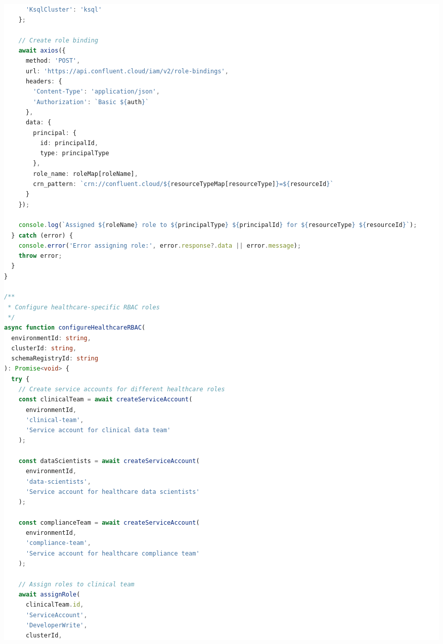 ```typescript
      'KsqlCluster': 'ksql'
    };
    
    // Create role binding
    await axios({
      method: 'POST',
      url: 'https://api.confluent.cloud/iam/v2/role-bindings',
      headers: {
        'Content-Type': 'application/json',
        'Authorization': `Basic ${auth}`
      },
      data: {
        principal: {
          id: principalId,
          type: principalType
        },
        role_name: roleMap[roleName],
        crn_pattern: `crn://confluent.cloud/${resourceTypeMap[resourceType]}=${resourceId}`
      }
    });
    
    console.log(`Assigned ${roleName} role to ${principalType} ${principalId} for ${resourceType} ${resourceId}`);
  } catch (error) {
    console.error('Error assigning role:', error.response?.data || error.message);
    throw error;
  }
}

/**
 * Configure healthcare-specific RBAC roles
 */
async function configureHealthcareRBAC(
  environmentId: string,
  clusterId: string,
  schemaRegistryId: string
): Promise<void> {
  try {
    // Create service accounts for different healthcare roles
    const clinicalTeam = await createServiceAccount(
      environmentId,
      'clinical-team',
      'Service account for clinical data team'
    );
    
    const dataScientists = await createServiceAccount(
      environmentId,
      'data-scientists',
      'Service account for healthcare data scientists'
    );
    
    const complianceTeam = await createServiceAccount(
      environmentId,
      'compliance-team',
      'Service account for healthcare compliance team'
    );
    
    // Assign roles to clinical team
    await assignRole(
      clinicalTeam.id,
      'ServiceAccount',
      'DeveloperWrite',
      clusterId,
```